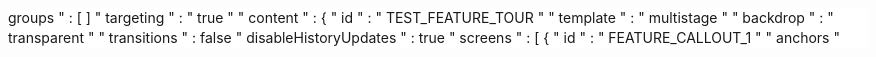 groups
"
:
[
]
"
targeting
"
:
"
true
"
"
content
"
:
{
"
id
"
:
"
TEST_FEATURE_TOUR
"
"
template
"
:
"
multistage
"
"
backdrop
"
:
"
transparent
"
"
transitions
"
:
false
"
disableHistoryUpdates
"
:
true
"
screens
"
:
[
{
"
id
"
:
"
FEATURE_CALLOUT_1
"
"
anchors
"